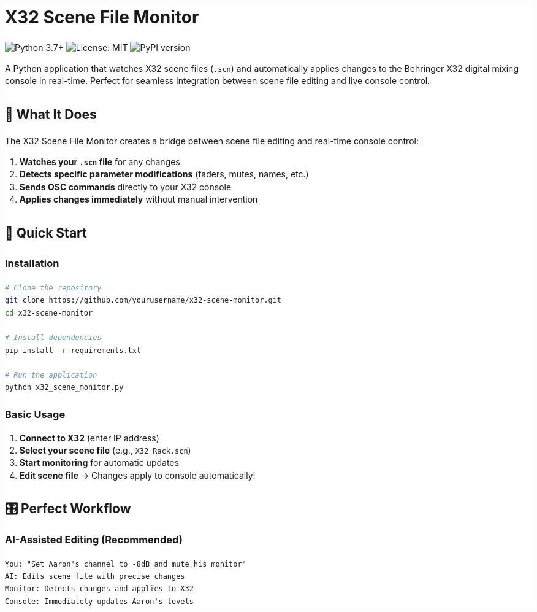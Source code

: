 # X32 Scene File Monitor

[![Python 3.7+](https://img.shields.io/badge/python-3.7+-blue.svg)](https://www.python.org/downloads/)
[![License: MIT](https://img.shields.io/badge/License-MIT-yellow.svg)](https://opensource.org/licenses/MIT)
[![PyPI version](https://badge.fury.io/py/x32-scene-monitor.svg)](https://badge.fury.io/py/x32-scene-monitor)

A Python application that watches X32 scene files (`.scn`) and automatically applies changes to the Behringer X32 digital mixing console in real-time. Perfect for seamless integration between scene file editing and live console control.

## 🎯 **What It Does**

The X32 Scene File Monitor creates a bridge between scene file editing and real-time console control:

1. **Watches your `.scn` file** for any changes
2. **Detects specific parameter modifications** (faders, mutes, names, etc.)
3. **Sends OSC commands** directly to your X32 console
4. **Applies changes immediately** without manual intervention

## 🚀 **Quick Start**

### Installation
```bash
# Clone the repository
git clone https://github.com/yourusername/x32-scene-monitor.git
cd x32-scene-monitor

# Install dependencies
pip install -r requirements.txt

# Run the application
python x32_scene_monitor.py
```

### Basic Usage
1. **Connect to X32** (enter IP address)
2. **Select your scene file** (e.g., `X32_Rack.scn`)
3. **Start monitoring** for automatic updates
4. **Edit scene file** → Changes apply to console automatically!

## 🎛️ **Perfect Workflow**

### **AI-Assisted Editing (Recommended)**
```
You: "Set Aaron's channel to -8dB and mute his monitor"
AI: Edits scene file with precise changes
Monitor: Detects changes and applies to X32
Console: Immediately updates Aaron's levels
```
